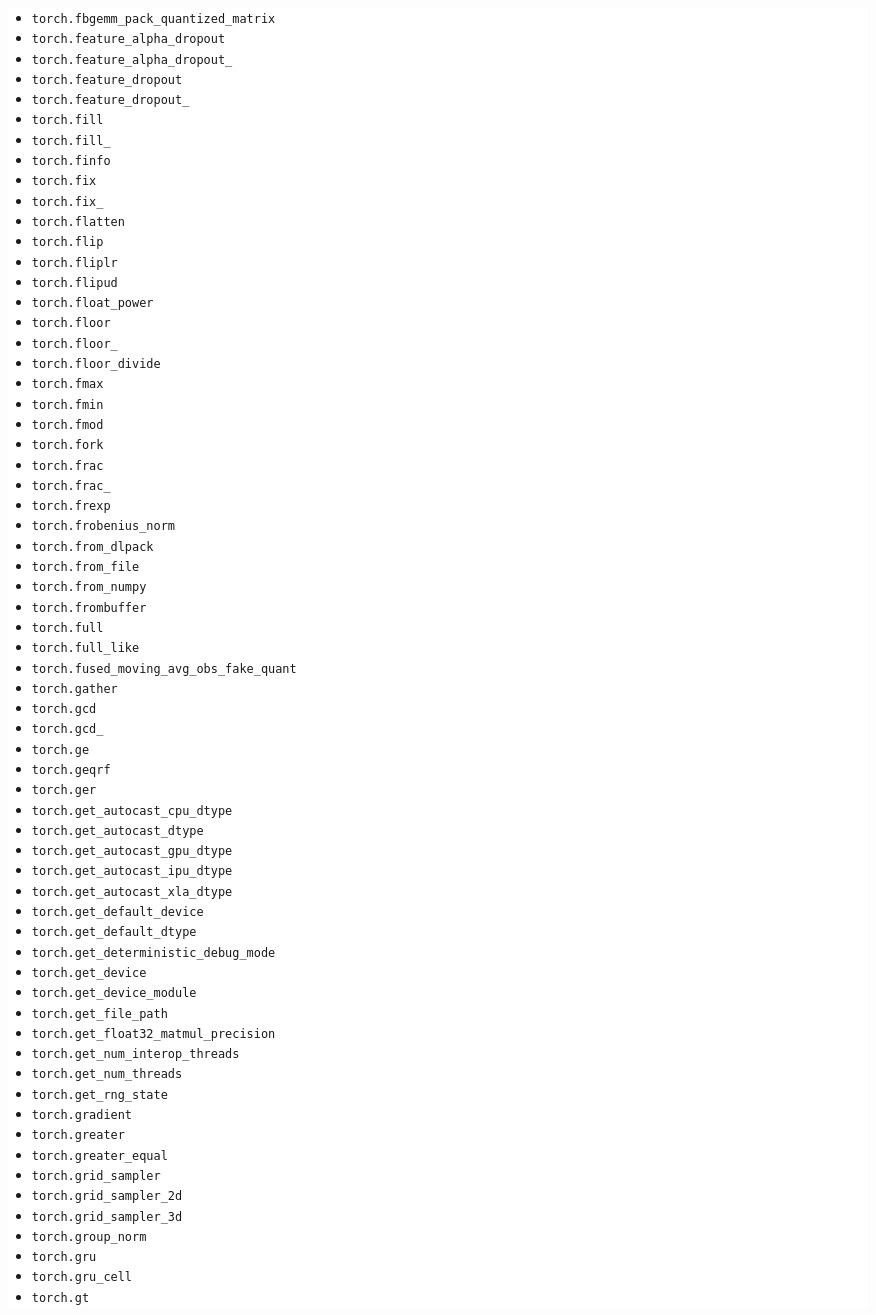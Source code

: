- `torch.fbgemm_pack_quantized_matrix`
- `torch.feature_alpha_dropout`
- `torch.feature_alpha_dropout_`
- `torch.feature_dropout`
- `torch.feature_dropout_`
- `torch.fill`
- `torch.fill_`
- `torch.finfo`
- `torch.fix`
- `torch.fix_`
- `torch.flatten`
- `torch.flip`
- `torch.fliplr`
- `torch.flipud`
- `torch.float_power`
- `torch.floor`
- `torch.floor_`
- `torch.floor_divide`
- `torch.fmax`
- `torch.fmin`
- `torch.fmod`
- `torch.fork`
- `torch.frac`
- `torch.frac_`
- `torch.frexp`
- `torch.frobenius_norm`
- `torch.from_dlpack`
- `torch.from_file`
- `torch.from_numpy`
- `torch.frombuffer`
- `torch.full`
- `torch.full_like`
- `torch.fused_moving_avg_obs_fake_quant`
- `torch.gather`
- `torch.gcd`
- `torch.gcd_`
- `torch.ge`
- `torch.geqrf`
- `torch.ger`
- `torch.get_autocast_cpu_dtype`
- `torch.get_autocast_dtype`
- `torch.get_autocast_gpu_dtype`
- `torch.get_autocast_ipu_dtype`
- `torch.get_autocast_xla_dtype`
- `torch.get_default_device`
- `torch.get_default_dtype`
- `torch.get_deterministic_debug_mode`
- `torch.get_device`
- `torch.get_device_module`
- `torch.get_file_path`
- `torch.get_float32_matmul_precision`
- `torch.get_num_interop_threads`
- `torch.get_num_threads`
- `torch.get_rng_state`
- `torch.gradient`
- `torch.greater`
- `torch.greater_equal`
- `torch.grid_sampler`
- `torch.grid_sampler_2d`
- `torch.grid_sampler_3d`
- `torch.group_norm`
- `torch.gru`
- `torch.gru_cell`
- `torch.gt`